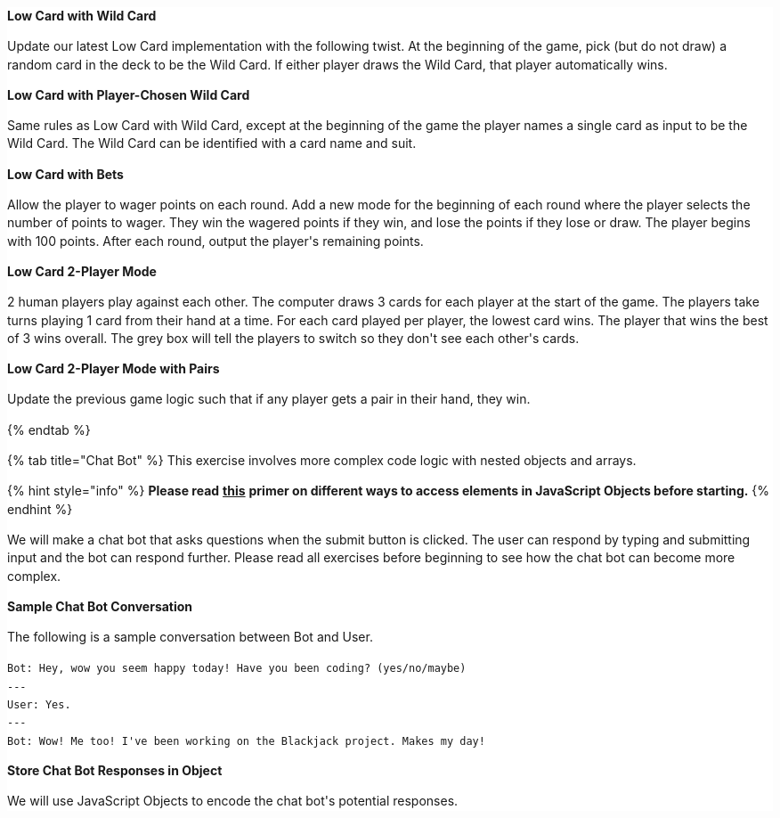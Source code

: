 **Low Card with Wild Card**

Update our latest Low Card implementation with the following twist. At the beginning of the game, pick (but do not draw) a random card in the deck to be the Wild Card. If either player draws the Wild Card, that player automatically wins.

**Low Card with Player-Chosen Wild Card**

Same rules as Low Card with Wild Card, except at the beginning of the game the player names a single card as input to be the Wild Card. The Wild Card can be identified with a card name and suit.

**Low Card with Bets**

Allow the player to wager points on each round. Add a new mode for the beginning of each round where the player selects the number of points to wager. They win the wagered points if they win, and lose the points if they lose or draw. The player begins with 100 points. After each round, output the player's remaining points.

**Low Card 2-Player Mode**

2 human players play against each other. The computer draws 3 cards for each player at the start of the game. The players take turns playing 1 card from their hand at a time. For each card played per player, the lowest card wins. The player that wins the best of 3 wins overall. The grey box will tell the players to switch so they don't see each other's cards.

**Low Card 2-Player Mode with Pairs**

Update the previous game logic such that if any player gets a pair in their hand, they win.


{% endtab %}

{% tab title="Chat Bot" %}
This exercise involves more complex code logic with nested objects and arrays.

{% hint style="info" %}
**Please read** [**this**](https://bootcamp.rocketacademy.co/logistics/coding-tool-and-language-tips#objects) **primer on different ways to access elements in JavaScript Objects before starting.**
{% endhint %}

We will make a chat bot that asks questions when the submit button is clicked. The user can respond by typing and submitting input and the bot can respond further. Please read all exercises before beginning to see how the chat bot can become more complex.

**Sample Chat Bot Conversation**

The following is a sample conversation between Bot and User.

```
Bot: Hey, wow you seem happy today! Have you been coding? (yes/no/maybe)
---
User: Yes.
---
Bot: Wow! Me too! I've been working on the Blackjack project. Makes my day!
```

**Store Chat Bot Responses in Object**

We will use JavaScript Objects to encode the chat bot's potential responses.
